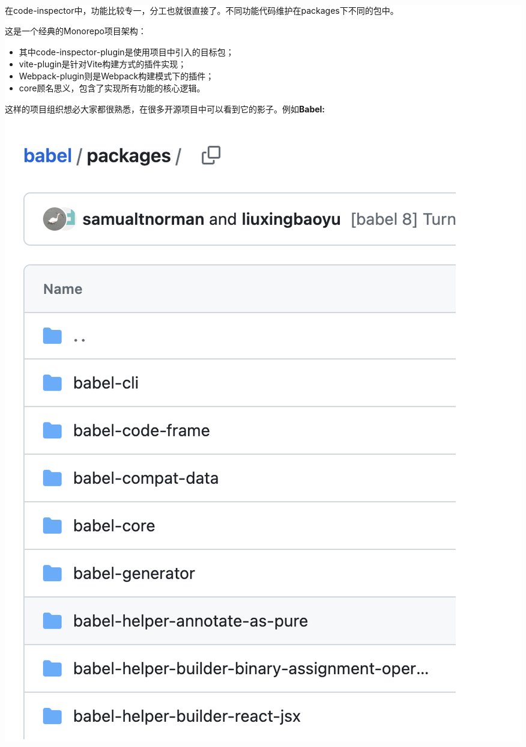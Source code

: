 在code-inspector中，功能比较专一，分工也就很直接了。不同功能代码维护在packages下不同的包中。

这是一个经典的Monorepo项目架构：

- 其中code-inspector-plugin是使用项目中引入的目标包；
- vite-plugin是针对Vite构建方式的插件实现；
- Webpack-plugin则是Webpack构建模式下的插件；
- core顾名思义，包含了实现所有功能的核心逻辑。

这样的项目组织想必大家都很熟悉，在很多开源项目中可以看到它的影子。例如**Babel:**

![Untitled](static/Untitled%203.png)
